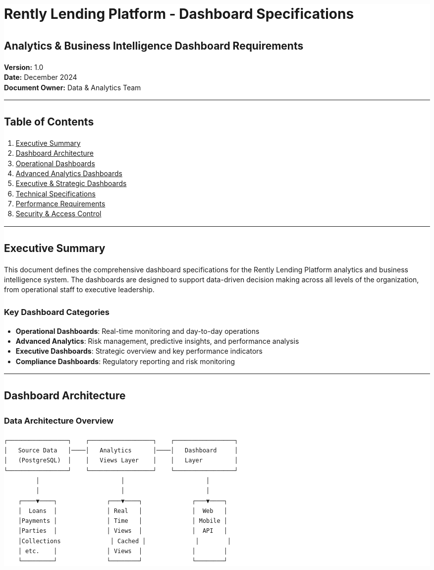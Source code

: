 # Rently Lending Platform - Dashboard Specifications
## Analytics & Business Intelligence Dashboard Requirements

**Version:** 1.0  
**Date:** December 2024  
**Document Owner:** Data & Analytics Team  

---

## Table of Contents
1. [Executive Summary](#executive-summary)
2. [Dashboard Architecture](#dashboard-architecture)
3. [Operational Dashboards](#operational-dashboards)
4. [Advanced Analytics Dashboards](#advanced-analytics-dashboards)
5. [Executive & Strategic Dashboards](#executive--strategic-dashboards)
6. [Technical Specifications](#technical-specifications)
7. [Performance Requirements](#performance-requirements)
8. [Security & Access Control](#security--access-control)

---

## Executive Summary

This document defines the comprehensive dashboard specifications for the Rently Lending Platform analytics and business intelligence system. The dashboards are designed to support data-driven decision making across all levels of the organization, from operational staff to executive leadership.

### Key Dashboard Categories
- **Operational Dashboards**: Real-time monitoring and day-to-day operations
- **Advanced Analytics**: Risk management, predictive insights, and performance analysis
- **Executive Dashboards**: Strategic overview and key performance indicators
- **Compliance Dashboards**: Regulatory reporting and risk monitoring

---

## Dashboard Architecture

### Data Architecture Overview
```
┌─────────────────┐    ┌──────────────────┐    ┌─────────────────┐
│   Source Data   │────│   Analytics      │────│   Dashboard     │
│   (PostgreSQL)  │    │   Views Layer    │    │   Layer         │
└─────────────────┘    └──────────────────┘    └─────────────────┘
         │                       │                       │
         │                       │                       │
    ┌────▼────┐              ┌───▼────┐              ┌───▼────┐
    │  Loans  │              │ Real   │              │  Web   │
    │Payments │              │ Time   │              │ Mobile │
    │Parties  │              │ Views  │              │  API   │
    │Collections              │ Cached │              │        │
    │ etc.    │              │ Views  │              │        │
    └─────────┘              └────────┘              └────────┘
```
